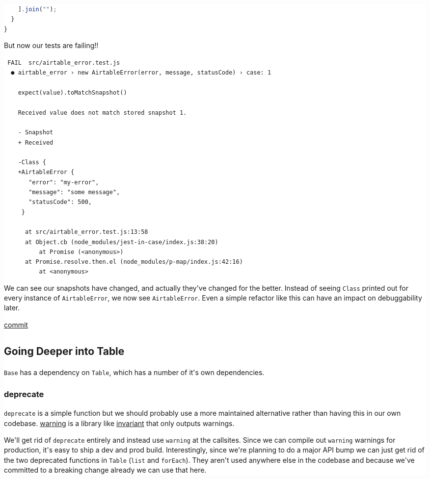 ```js
    ].join("");
  }
}
```

But now our tests are failing!!

```
 FAIL  src/airtable_error.test.js
  ● airtable_error › new AirtableError(error, message, statusCode) › case: 1

    expect(value).toMatchSnapshot()

    Received value does not match stored snapshot 1.

    - Snapshot
    + Received

    -Class {
    +AirtableError {
       "error": "my-error",
       "message": "some message",
       "statusCode": 500,
     }

      at src/airtable_error.test.js:13:58
      at Object.cb (node_modules/jest-in-case/index.js:38:20)
          at Promise (<anonymous>)
      at Promise.resolve.then.el (node_modules/p-map/index.js:42:16)
          at <anonymous>
```

We can see our snapshots have changed, and actually they've changed for the
better. Instead of seeing `Class` printed out for every instance of
`AirtableError`, we now see `AirtableError`. Even a simple refactor like this
can have an impact on debuggability later.

[commit](https://github.com/ChristopherBiscardi/airtable.js/commit/289104bdc46b7a6b650c89c3fbc0ed1d79b53c45)

## Going Deeper into Table

`Base` has a dependency on `Table`, which has a number of it's own dependencies.

### deprecate

`deprecate` is a simple function but we should probably use a more maintained
alternative rather than having this in our own codebase. [warning][warning] is a
library like [invariant][invariant] that only outputs warnings.

We'll get rid of `deprecate` entirely and instead use `warning` at the
callsites. Since we can compile out `warning` warnings for production, it's easy
to ship a dev and prod build. Interestingly, since we're planning to do a major
API bump we can just get rid of the two deprecated functions in `Table` (`list`
and `forEach`). They aren't used anywhere else in the codebase and because we've
committed to a breaking change already we can use that here.


[lodash-es]: https://www.npmjs.com/package/lodash-es
[babel-plugin-lodash]: https://www.npmjs.com/package/babel-plugin-lodash
[r2]: https://github.com/mikeal/r2
[request]: https://github.com/request/request
[xhr]: https://www.npmjs.com/package/xhr
[babel-preset-env]: https://github.com/babel/babel-preset-env
[babel-preset-stage-0]: https://babeljs.io/docs/plugins/preset-stage-0/
[jest-in-case]: https://github.com/Thinkmill/jest-in-case
[warning]: https://github.com/BerkeleyTrue/warning
[invariant]: https://github.com/zertosh/invariant
[prop-types]: https://www.npmjs.com/package/prop-types